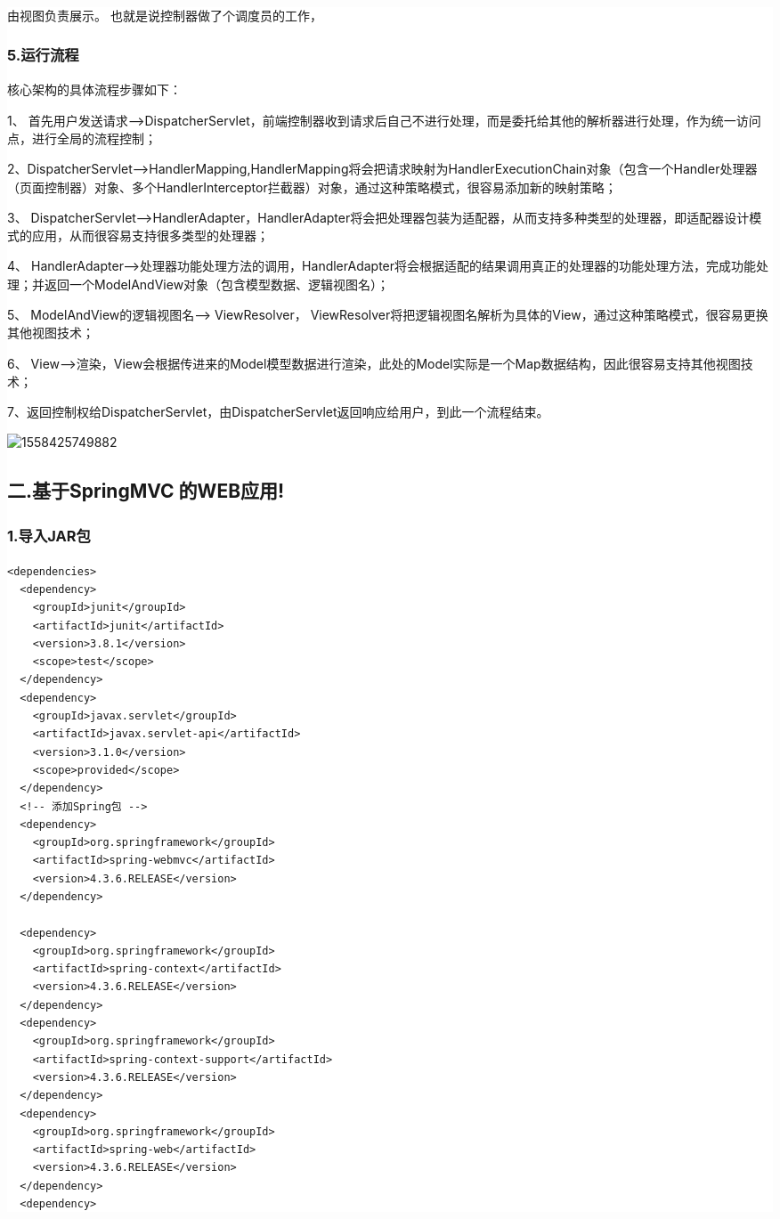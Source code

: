 由视图负责展示。 也就是说控制器做了个调度员的工作，

### 5.运行流程

核心架构的具体流程步骤如下：

1、  首先用户发送请求——>DispatcherServlet，前端控制器收到请求后自己不进行处理，而是委托给其他的解析器进行处理，作为统一访问点，进行全局的流程控制；

2、DispatcherServlet——>HandlerMapping,HandlerMapping将会把请求映射为HandlerExecutionChain对象（包含一个Handler处理器（页面控制器）对象、多个HandlerInterceptor拦截器）对象，通过这种策略模式，很容易添加新的映射策略；

3、  DispatcherServlet——>HandlerAdapter，HandlerAdapter将会把处理器包装为适配器，从而支持多种类型的处理器，即适配器设计模式的应用，从而很容易支持很多类型的处理器；

4、  HandlerAdapter——>处理器功能处理方法的调用，HandlerAdapter将会根据适配的结果调用真正的处理器的功能处理方法，完成功能处理；并返回一个ModelAndView对象（包含模型数据、逻辑视图名）；

5、  ModelAndView的逻辑视图名——> ViewResolver， ViewResolver将把逻辑视图名解析为具体的View，通过这种策略模式，很容易更换其他视图技术；

6、  View——>渲染，View会根据传进来的Model模型数据进行渲染，此处的Model实际是一个Map数据结构，因此很容易支持其他视图技术；

7、返回控制权给DispatcherServlet，由DispatcherServlet返回响应给用户，到此一个流程结束。

![1558425749882](C:\Users\54110\AppData\Roaming\Typora\typora-user-images\1558425749882.png)

## 二.基于SpringMVC 的WEB应用!

### 1.导入JAR包

```
<dependencies>
  <dependency>
    <groupId>junit</groupId>
    <artifactId>junit</artifactId>
    <version>3.8.1</version>
    <scope>test</scope>
  </dependency>
  <dependency>
    <groupId>javax.servlet</groupId>
    <artifactId>javax.servlet-api</artifactId>
    <version>3.1.0</version>
    <scope>provided</scope>
  </dependency>
  <!-- 添加Spring包 -->
  <dependency>
    <groupId>org.springframework</groupId>
    <artifactId>spring-webmvc</artifactId>
    <version>4.3.6.RELEASE</version>
  </dependency>

  <dependency>
    <groupId>org.springframework</groupId>
    <artifactId>spring-context</artifactId>
    <version>4.3.6.RELEASE</version>
  </dependency>
  <dependency>
    <groupId>org.springframework</groupId>
    <artifactId>spring-context-support</artifactId>
    <version>4.3.6.RELEASE</version>
  </dependency>
  <dependency>
    <groupId>org.springframework</groupId>
    <artifactId>spring-web</artifactId>
    <version>4.3.6.RELEASE</version>
  </dependency>
  <dependency>
```